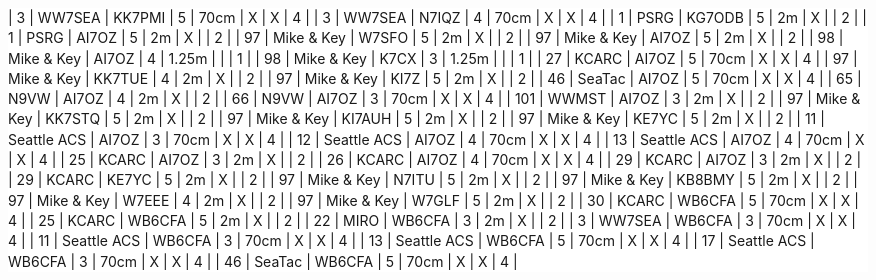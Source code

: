 |     3 | WW7SEA        |     KK7PMI |    5     |   70cm |   X   |     X      |           4 |
|     3 | WW7SEA        |      N7IQZ |    4     |   70cm |   X   |     X      |           4 |
|     1 | PSRG          |     KG7ODB |    5     |     2m |   X   |            |           2 |
|     1 | PSRG          |      AI7OZ |    5     |     2m |   X   |            |           2 |
|    97 | Mike & Key    |      W7SFO |    5     |     2m |   X   |            |           2 |
|    97 | Mike & Key    |      AI7OZ |    5     |     2m |   X   |            |           2 |
|    98 | Mike & Key    |      AI7OZ |    4     |  1.25m |       |            |           1 |
|    98 | Mike & Key    |       K7CX |    3     |  1.25m |       |            |           1 |
|    27 | KCARC         |      AI7OZ |    5     |   70cm |   X   |     X      |           4 |
|    97 | Mike & Key    |     KK7TUE |    4     |     2m |   X   |            |           2 |
|    97 | Mike & Key    |       KI7Z |    5     |     2m |   X   |            |           2 |
|    46 | SeaTac        |      AI7OZ |    5     |   70cm |   X   |     X      |           4 |
|    65 | N9VW          |      AI7OZ |    4     |     2m |   X   |            |           2 |
|    66 | N9VW          |      AI7OZ |    3     |   70cm |   X   |     X      |           4 |
|   101 | WWMST         |      AI7OZ |    3     |     2m |   X   |            |           2 |
|    97 | Mike & Key    |     KK7STQ |    5     |     2m |   X   |            |           2 |
|    97 | Mike & Key    |     KI7AUH |    5     |     2m |   X   |            |           2 |
|    97 | Mike & Key    |      KE7YC |    5     |     2m |   X   |            |           2 |
|    11 | Seattle ACS   |      AI7OZ |    3     |   70cm |   X   |     X      |           4 |
|    12 | Seattle ACS   |      AI7OZ |    4     |   70cm |   X   |     X      |           4 |
|    13 | Seattle ACS   |      AI7OZ |    4     |   70cm |   X   |     X      |           4 |
|    25 | KCARC         |      AI7OZ |    3     |     2m |   X   |            |           2 |
|    26 | KCARC         |      AI7OZ |    4     |   70cm |   X   |     X      |           4 |
|    29 | KCARC         |      AI7OZ |    3     |     2m |   X   |            |           2 |
|    29 | KCARC         |      KE7YC |    5     |     2m |   X   |            |           2 |
|    97 | Mike & Key    |      N7ITU |    5     |     2m |   X   |            |           2 |
|    97 | Mike & Key    |     KB8BMY |    5     |     2m |   X   |            |           2 |
|    97 | Mike & Key    |      W7EEE |    4     |     2m |   X   |            |           2 |
|    97 | Mike & Key    |      W7GLF |    5     |     2m |   X   |            |           2 |
|    30 | KCARC         |     WB6CFA |    5     |   70cm |   X   |     X      |           4 |
|    25 | KCARC         |     WB6CFA |    5     |     2m |   X   |            |           2 |
|    22 | MIRO          |     WB6CFA |    3     |     2m |   X   |            |           2 |
|     3 | WW7SEA        |     WB6CFA |    3     |   70cm |   X   |     X      |           4 |
|    11 | Seattle ACS   |     WB6CFA |    3     |   70cm |   X   |     X      |           4 |
|    13 | Seattle ACS   |     WB6CFA |    5     |   70cm |   X   |     X      |           4 |
|    17 | Seattle ACS   |     WB6CFA |    3     |   70cm |   X   |     X      |           4 |
|    46 | SeaTac        |     WB6CFA |    5     |   70cm |   X   |     X      |           4 |